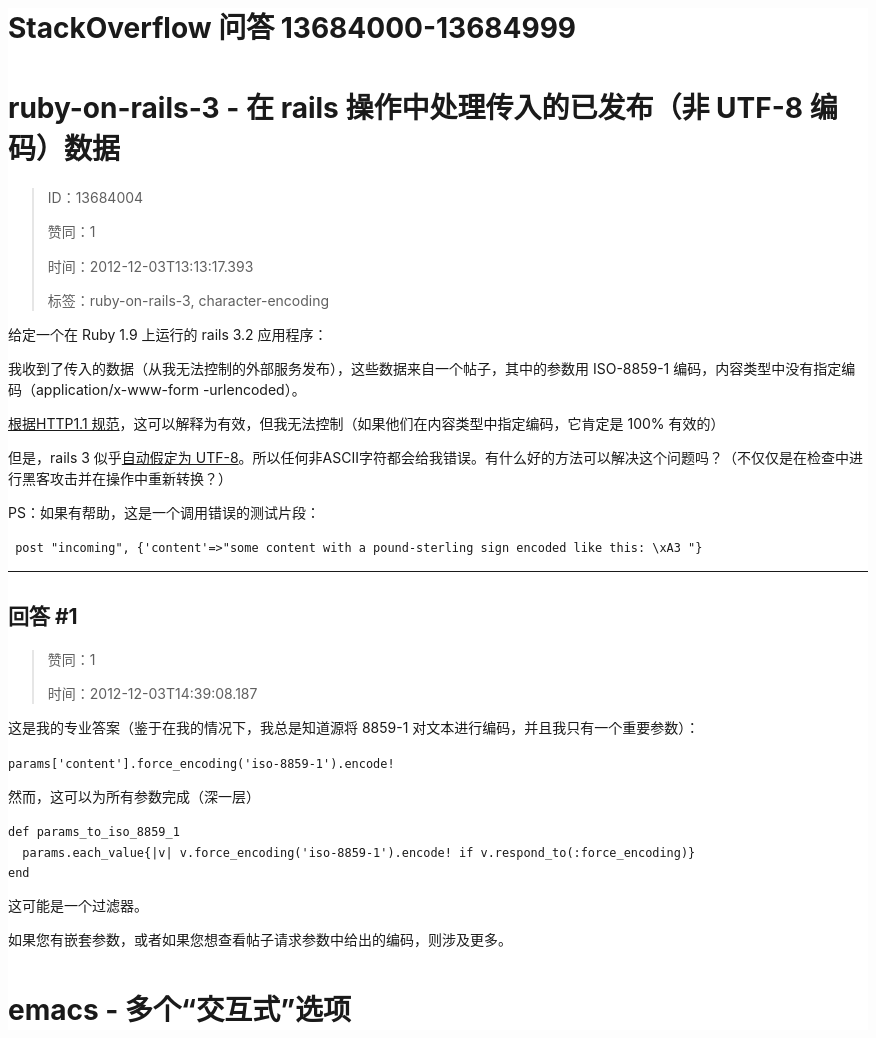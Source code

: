 # StackOverflow 问答 13684000-13684999

# ruby-on-rails-3 - 在 rails 操作中处理传入的已发布（非 UTF-8 编码）数据

> ID：13684004
> 
> 赞同：1
> 
> 时间：2012-12-03T13:13:17.393
> 
> 标签：ruby-on-rails-3, character-encoding

给定一个在 Ruby 1.9 上运行的 rails 3.2 应用程序：

我收到了传入的数据（从我无法控制的外部服务发布），这些数据来自一个帖子，其中的参数用 ISO-8859-1 编码，内容类型中没有指定编码（application/x-www-form -urlencoded）。

[根据HTTP1.1 规范](http://www.w3.org/Protocols/rfc2616/rfc2616-sec3.html#sec3.7.1)，这可以解释为有效，但我无法控制（如果他们在内容类型中指定编码，它肯定是 100% 有效的）

但是，rails 3 似乎[自动假定为 UTF-8](https://github.com/rails/rails/commit/25215d7285db10e2c04d903f251b791342e4dd6a)。所以任何非ASCII字符都会给我错误。有什么好的方法可以解决这个问题吗？（不仅仅是在检查中进行黑客攻击并在操作中重新转换？）

PS：如果有帮助，这是一个调用错误的测试片段：

```
 post "incoming", {'content'=>"some content with a pound-sterling sign encoded like this: \xA3 "} 
```

* * *

## 回答 #1

> 赞同：1
> 
> 时间：2012-12-03T14:39:08.187

这是我的专业答案（鉴于在我的情况下，我总是知道源将 8859-1 对文本进行编码，并且我只有一个重要参数）：

```
params['content'].force_encoding('iso-8859-1').encode! 
```

然而，这可以为所有参数完成（深一层）

```
def params_to_iso_8859_1 
  params.each_value{|v| v.force_encoding('iso-8859-1').encode! if v.respond_to(:force_encoding)}
end 
```

这可能是一个过滤器。

如果您有嵌套参数，或者如果您想查看帖子请求参数中给出的编码，则涉及更多。

# emacs - 多个“交互式”选项
